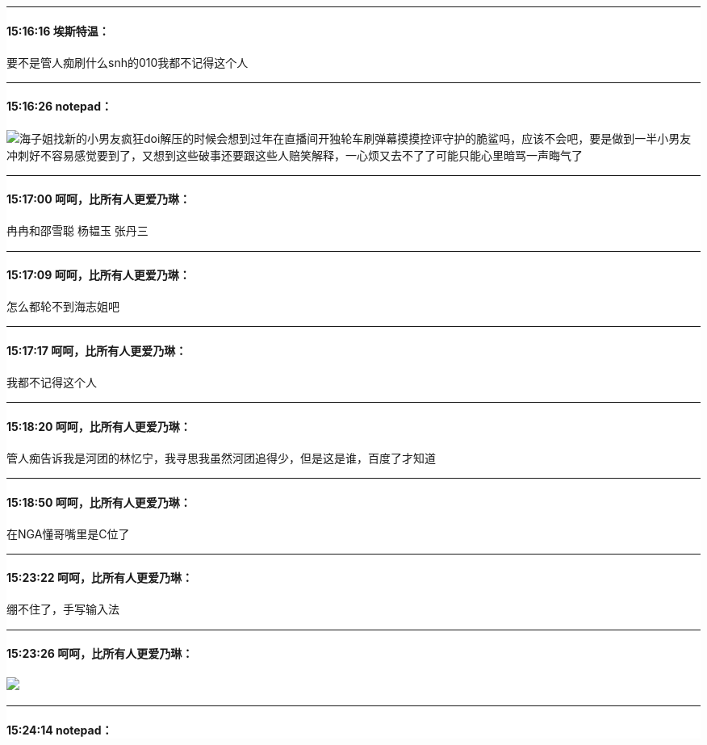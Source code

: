 *****

#### 15:16:16  埃斯特温：

要不是管人痴刷什么snh的010我都不记得这个人

*****

#### 15:16:26  notepad：

![](http://gchat.qpic.cn/gchatpic_new/976058243/614391357-2401755482-0275A2D8F98C6EC28244DDEE18395CA0/0?term=2")海子姐找新的小男友疯狂doi解压的时候会想到过年在直播间开独轮车刷弹幕摸摸控评守护的脆鲨吗，应该不会吧，要是做到一半小男友冲刺好不容易感觉要到了，又想到这些破事还要跟这些人赔笑解释，一心烦又去不了了可能只能心里暗骂一声晦气了

*****

#### 15:17:00  呵呵，比所有人更爱乃琳：

冉冉和邵雪聪 杨韫玉 张丹三

*****

#### 15:17:09  呵呵，比所有人更爱乃琳：

怎么都轮不到海志姐吧

*****

#### 15:17:17  呵呵，比所有人更爱乃琳：

我都不记得这个人

*****

#### 15:18:20  呵呵，比所有人更爱乃琳：

管人痴告诉我是河团的林忆宁，我寻思我虽然河团追得少，但是这是谁，百度了才知道

*****

#### 15:18:50  呵呵，比所有人更爱乃琳：

在NGA懂哥嘴里是C位了

*****

#### 15:23:22  呵呵，比所有人更爱乃琳：

绷不住了，手写输入法

*****

#### 15:23:26  呵呵，比所有人更爱乃琳：

![](http://gchat.qpic.cn/gchatpic_new/1849565152/614391357-2459007580-5AEF9BD2374CA2BC8F802C434C29077F/0?term=2")

*****

#### 15:24:14  notepad：
